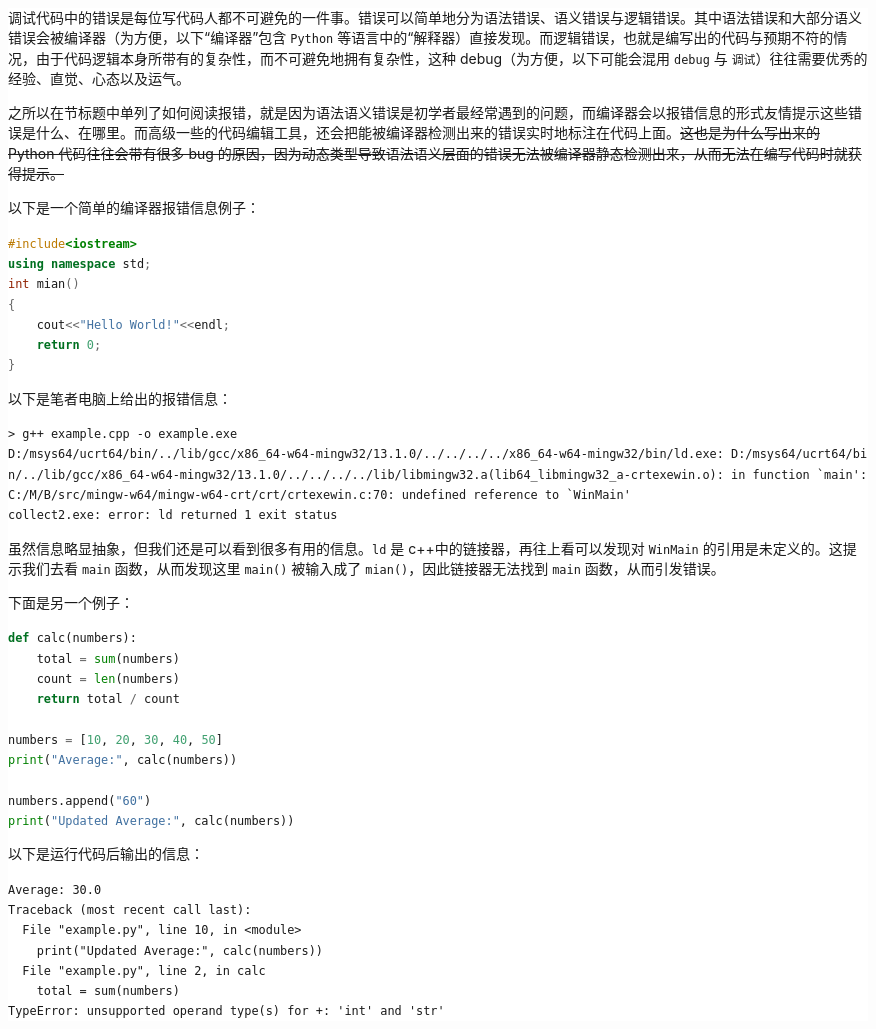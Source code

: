 调试代码中的错误是每位写代码人都不可避免的一件事。错误可以简单地分为语法错误、语义错误与逻辑错误。其中语法错误和大部分语义错误会被编译器（为方便，以下“编译器”包含 `Python` 等语言中的“解释器）直接发现。而逻辑错误，也就是编写出的代码与预期不符的情况，由于代码逻辑本身所带有的复杂性，而不可避免地拥有复杂性，这种 debug（为方便，以下可能会混用 `debug` 与 `调试`）往往需要优秀的经验、直觉、心态以及运气。

之所以在节标题中单列了如何阅读报错，就是因为语法语义错误是初学者最经常遇到的问题，而编译器会以报错信息的形式友情提示这些错误是什么、在哪里。而高级一些的代码编辑工具，还会把能被编译器检测出来的错误实时地标注在代码上面。~~这也是为什么写出来的 Python 代码往往会带有很多 bug 的原因，因为动态类型导致语法语义层面的错误无法被编译器静态检测出来，从而无法在编写代码时就获得提示。~~

以下是一个简单的编译器报错信息例子：

```cpp
#include<iostream>
using namespace std;
int mian()
{
    cout<<"Hello World!"<<endl;
    return 0;
}
```

以下是笔者电脑上给出的报错信息：

```arduino
> g++ example.cpp -o example.exe
D:/msys64/ucrt64/bin/../lib/gcc/x86_64-w64-mingw32/13.1.0/../../../../x86_64-w64-mingw32/bin/ld.exe: D:/msys64/ucrt64/bin/../lib/gcc/x86_64-w64-mingw32/13.1.0/../../../../lib/libmingw32.a(lib64_libmingw32_a-crtexewin.o): in function `main':
C:/M/B/src/mingw-w64/mingw-w64-crt/crt/crtexewin.c:70: undefined reference to `WinMain'
collect2.exe: error: ld returned 1 exit status
```

虽然信息略显抽象，但我们还是可以看到很多有用的信息。`ld` 是 c++中的链接器，再往上看可以发现对 `WinMain` 的引用是未定义的。这提示我们去看 `main` 函数，从而发现这里 `main()` 被输入成了 `mian()`，因此链接器无法找到 `main` 函数，从而引发错误。

下面是另一个例子：

```python
def calc(numbers):
    total = sum(numbers)
    count = len(numbers)
    return total / count

numbers = [10, 20, 30, 40, 50]
print("Average:", calc(numbers))

numbers.append("60")
print("Updated Average:", calc(numbers))
```

以下是运行代码后输出的信息：

```arduino
Average: 30.0
Traceback (most recent call last):
  File "example.py", line 10, in <module>
    print("Updated Average:", calc(numbers))
  File "example.py", line 2, in calc
    total = sum(numbers)
TypeError: unsupported operand type(s) for +: 'int' and 'str'
```
